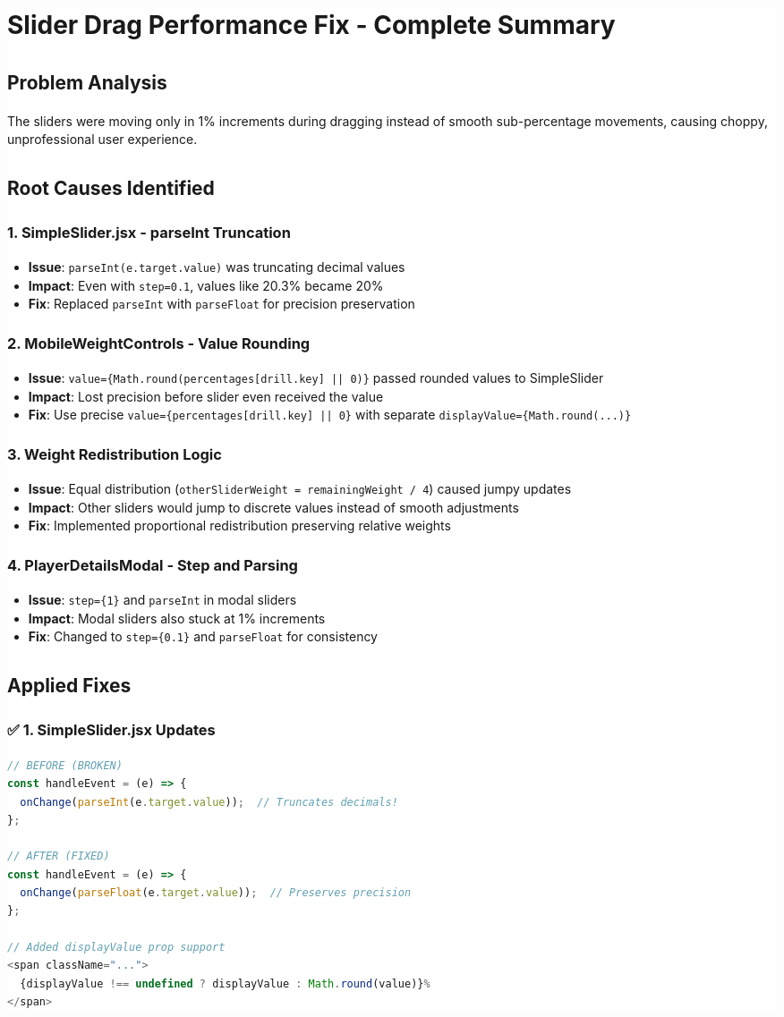 # Slider Drag Performance Fix - Complete Summary

## Problem Analysis
The sliders were moving only in 1% increments during dragging instead of smooth sub-percentage movements, causing choppy, unprofessional user experience.

## Root Causes Identified

### 1. **SimpleSlider.jsx - parseInt Truncation**
- **Issue**: `parseInt(e.target.value)` was truncating decimal values
- **Impact**: Even with `step=0.1`, values like 20.3% became 20%
- **Fix**: Replaced `parseInt` with `parseFloat` for precision preservation

### 2. **MobileWeightControls - Value Rounding**
- **Issue**: `value={Math.round(percentages[drill.key] || 0)}` passed rounded values to SimpleSlider
- **Impact**: Lost precision before slider even received the value
- **Fix**: Use precise `value={percentages[drill.key] || 0}` with separate `displayValue={Math.round(...)}`

### 3. **Weight Redistribution Logic**
- **Issue**: Equal distribution (`otherSliderWeight = remainingWeight / 4`) caused jumpy updates
- **Impact**: Other sliders would jump to discrete values instead of smooth adjustments
- **Fix**: Implemented proportional redistribution preserving relative weights

### 4. **PlayerDetailsModal - Step and Parsing**
- **Issue**: `step={1}` and `parseInt` in modal sliders
- **Impact**: Modal sliders also stuck at 1% increments
- **Fix**: Changed to `step={0.1}` and `parseFloat` for consistency

## Applied Fixes

### ✅ 1. SimpleSlider.jsx Updates
```javascript
// BEFORE (BROKEN)
const handleEvent = (e) => {
  onChange(parseInt(e.target.value));  // Truncates decimals!
};

// AFTER (FIXED)
const handleEvent = (e) => {
  onChange(parseFloat(e.target.value));  // Preserves precision
};

// Added displayValue prop support
<span className="...">
  {displayValue !== undefined ? displayValue : Math.round(value)}%
</span>
```
